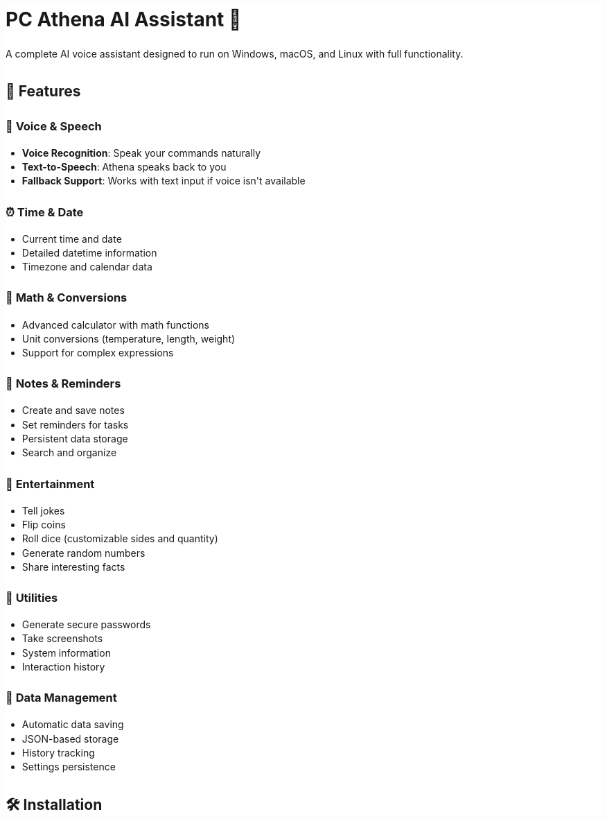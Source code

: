 # PC Athena AI Assistant 🤖

A complete AI voice assistant designed to run on Windows, macOS, and Linux with full functionality.

## 🌟 Features

### 🎤 **Voice & Speech**
- **Voice Recognition**: Speak your commands naturally
- **Text-to-Speech**: Athena speaks back to you
- **Fallback Support**: Works with text input if voice isn't available

### ⏰ **Time & Date**
- Current time and date
- Detailed datetime information
- Timezone and calendar data

### 🧮 **Math & Conversions**
- Advanced calculator with math functions
- Unit conversions (temperature, length, weight)
- Support for complex expressions

### 📝 **Notes & Reminders**
- Create and save notes
- Set reminders for tasks
- Persistent data storage
- Search and organize

### 🎲 **Entertainment**
- Tell jokes
- Flip coins
- Roll dice (customizable sides and quantity)
- Generate random numbers
- Share interesting facts

### 🔐 **Utilities**
- Generate secure passwords
- Take screenshots
- System information
- Interaction history

### 💾 **Data Management**
- Automatic data saving
- JSON-based storage
- History tracking
- Settings persistence

## 🛠️ Installation
